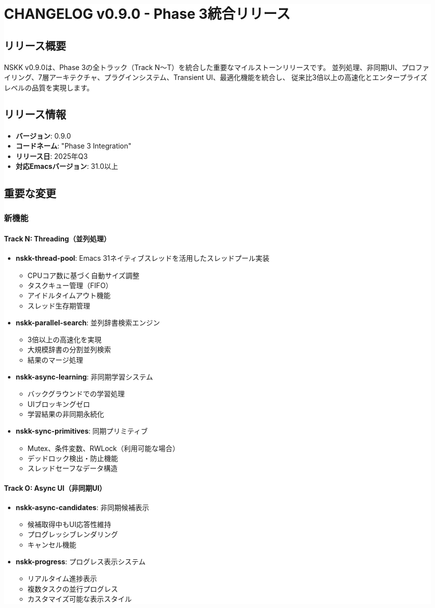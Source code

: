 # CHANGELOG v0.9.0 - Phase 3統合リリース

## リリース概要

NSKK v0.9.0は、Phase 3の全トラック（Track N～T）を統合した重要なマイルストーンリリースです。
並列処理、非同期UI、プロファイリング、7層アーキテクチャ、プラグインシステム、Transient UI、最適化機能を統合し、
従来比3倍以上の高速化とエンタープライズレベルの品質を実現します。

## リリース情報

- **バージョン**: 0.9.0
- **コードネーム**: "Phase 3 Integration"
- **リリース日**: 2025年Q3
- **対応Emacsバージョン**: 31.0以上

## 重要な変更

### 新機能

#### Track N: Threading（並列処理）

- **nskk-thread-pool**: Emacs 31ネイティブスレッドを活用したスレッドプール実装
  - CPUコア数に基づく自動サイズ調整
  - タスクキュー管理（FIFO）
  - アイドルタイムアウト機能
  - スレッド生存期管理

- **nskk-parallel-search**: 並列辞書検索エンジン
  - 3倍以上の高速化を実現
  - 大規模辞書の分割並列検索
  - 結果のマージ処理

- **nskk-async-learning**: 非同期学習システム
  - バックグラウンドでの学習処理
  - UIブロッキングゼロ
  - 学習結果の非同期永続化

- **nskk-sync-primitives**: 同期プリミティブ
  - Mutex、条件変数、RWLock（利用可能な場合）
  - デッドロック検出・防止機能
  - スレッドセーフなデータ構造

#### Track O: Async UI（非同期UI）

- **nskk-async-candidates**: 非同期候補表示
  - 候補取得中もUI応答性維持
  - プログレッシブレンダリング
  - キャンセル機能

- **nskk-progress**: プログレス表示システム
  - リアルタイム進捗表示
  - 複数タスクの並行プログレス
  - カスタマイズ可能な表示スタイル
